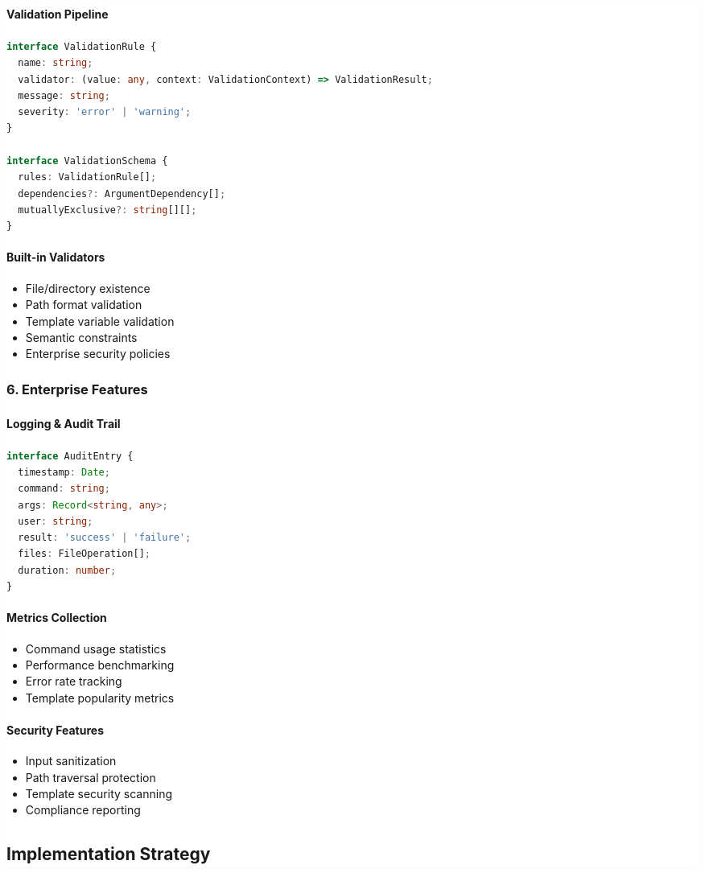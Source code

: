 #### Validation Pipeline
```typescript
interface ValidationRule {
  name: string;
  validator: (value: any, context: ValidationContext) => ValidationResult;
  message: string;
  severity: 'error' | 'warning';
}

interface ValidationSchema {
  rules: ValidationRule[];
  dependencies?: ArgumentDependency[];
  mutuallyExclusive?: string[][];
}
```

#### Built-in Validators
- File/directory existence
- Path format validation
- Template variable validation
- Semantic constraints
- Enterprise security policies

### 6. Enterprise Features

#### Logging & Audit Trail
```typescript
interface AuditEntry {
  timestamp: Date;
  command: string;
  args: Record<string, any>;
  user: string;
  result: 'success' | 'failure';
  files: FileOperation[];
  duration: number;
}
```

#### Metrics Collection
- Command usage statistics
- Performance benchmarking
- Error rate tracking
- Template popularity metrics

#### Security Features
- Input sanitization
- Path traversal protection
- Template security scanning
- Compliance reporting

## Implementation Strategy
